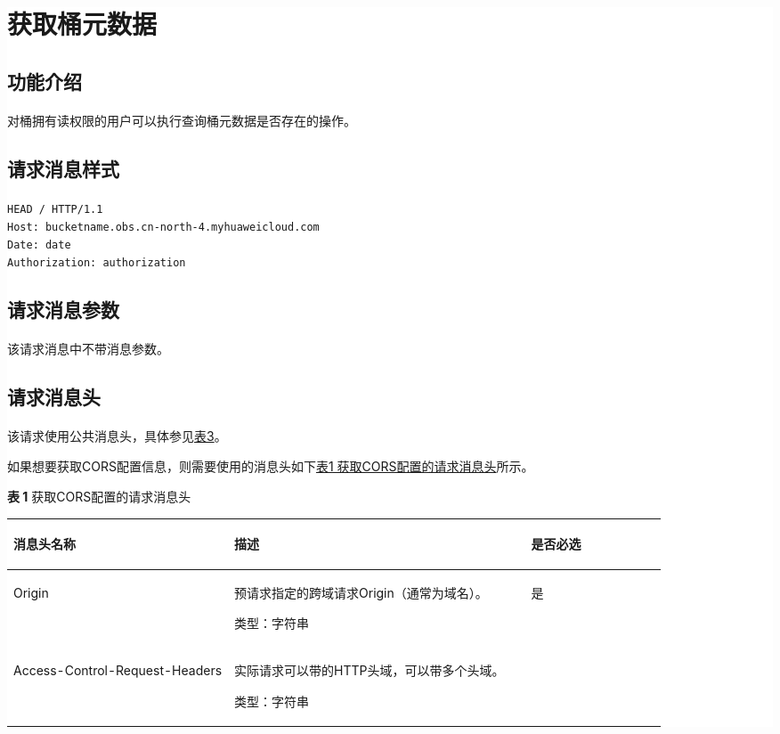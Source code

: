 # 获取桶元数据<a name="ZH-CN_TOPIC_0100846737"></a>

## 功能介绍<a name="section5584184924715"></a>

对桶拥有读权限的用户可以执行查询桶元数据是否存在的操作。

## 请求消息样式<a name="section18757290"></a>

```
HEAD / HTTP/1.1 
Host: bucketname.obs.cn-north-4.myhuaweicloud.com 
Date: date
Authorization: authorization
```

## 请求消息参数<a name="section34597883"></a>

该请求消息中不带消息参数。

## 请求消息头<a name="section42945494"></a>

该请求使用公共消息头，具体参见[表3](构造请求.md#table25197309)。

如果想要获取CORS配置信息，则需要使用的消息头如下[表1 获取CORS配置的请求消息头](#table1147631064117)所示。

**表 1**  获取CORS配置的请求消息头

<a name="table1147631064117"></a>
<table><thead align="left"><tr id="row104762010184112"><th class="cellrowborder" valign="top" width="33.813381338133816%" id="mcps1.2.4.1.1"><p id="p3648121644115"><a name="p3648121644115"></a><a name="p3648121644115"></a>消息头名称</p>
</th>
<th class="cellrowborder" valign="top" width="45.474547454745476%" id="mcps1.2.4.1.2"><p id="p06489167418"><a name="p06489167418"></a><a name="p06489167418"></a>描述</p>
</th>
<th class="cellrowborder" valign="top" width="20.712071207120715%" id="mcps1.2.4.1.3"><p id="p15648116124115"><a name="p15648116124115"></a><a name="p15648116124115"></a>是否必选</p>
</th>
</tr>
</thead>
<tbody><tr id="row3476141084114"><td class="cellrowborder" valign="top" width="33.813381338133816%" headers="mcps1.2.4.1.1 "><p id="p1916372119415"><a name="p1916372119415"></a><a name="p1916372119415"></a>Origin</p>
</td>
<td class="cellrowborder" valign="top" width="45.474547454745476%" headers="mcps1.2.4.1.2 "><p id="p18179621114115"><a name="p18179621114115"></a><a name="p18179621114115"></a>预请求指定的跨域请求Origin（通常为域名）。</p>
<p id="p14179162115413"><a name="p14179162115413"></a><a name="p14179162115413"></a>类型：字符串</p>
</td>
<td class="cellrowborder" valign="top" width="20.712071207120715%" headers="mcps1.2.4.1.3 "><p id="p817915215419"><a name="p817915215419"></a><a name="p817915215419"></a>是</p>
</td>
</tr>
<tr id="row747641034113"><td class="cellrowborder" valign="top" width="33.813381338133816%" headers="mcps1.2.4.1.1 "><p id="p136311624154111"><a name="p136311624154111"></a><a name="p136311624154111"></a>Access-Control-Request-Headers</p>
</td>
<td class="cellrowborder" valign="top" width="45.474547454745476%" headers="mcps1.2.4.1.2 "><p id="p1563142418417"><a name="p1563142418417"></a><a name="p1563142418417"></a>实际请求可以带的HTTP头域，可以带多个头域。</p>
<p id="p56312242419"><a name="p56312242419"></a><a name="p56312242419"></a>类型：字符串</p>
</td>